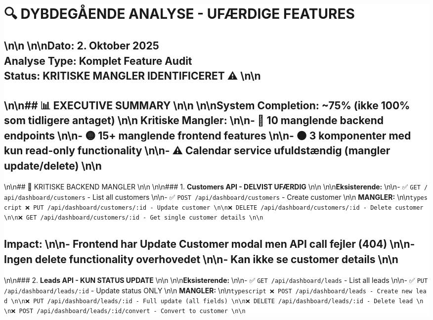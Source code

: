 # 🔍 DYBDEGÅENDE ANALYSE - UFÆRDIGE FEATURES
\n\n
\n\n**Dato:** 2. Oktober 2025  
**Analyse Type:** Komplet Feature Audit  
**Status:** KRITISKE MANGLER IDENTIFICERET ⚠️
\n\n
---

\n\n## 📊 EXECUTIVE SUMMARY
\n\n
\n\n**System Completion:** ~75% (ikke 100% som tidligere antaget)
\n\n
**Kritiske Mangler:**
\n\n- 🔴 10 manglende backend endpoints
\n\n- 🟡 15+ manglende frontend features
\n\n- 🟠 3 komponenter med kun read-only functionality
\n\n- ⚠️ Calendar service ufuldstændig (mangler update/delete)
\n\n
---

\n\n## 🔴 KRITISKE BACKEND MANGLER
\n\n
\n\n### 1. **Customers API - DELVIST UFÆRDIG**
\n\n
\n\n**Eksisterende:**
\n\n- ✅ `GET /api/dashboard/customers` - List all customers
\n\n- ✅ `POST /api/dashboard/customers` - Create customer
\n\n
**MANGLER:**
\n\n```typescript
❌ PUT /api/dashboard/customers/:id - Update customer
\n\n❌ DELETE /api/dashboard/customers/:id - Delete customer
\n\n❌ GET /api/dashboard/customers/:id - Get single customer details
\n\n```

**Impact:** 
\n\n- Frontend har Update Customer modal men API call fejler (404)
\n\n- Ingen delete functionality overhovedet
\n\n- Kan ikke se customer details
\n\n
---

\n\n### 2. **Leads API - KUN STATUS UPDATE**
\n\n
\n\n**Eksisterende:**
\n\n- ✅ `GET /api/dashboard/leads` - List all leads
\n\n- ✅ `PUT /api/dashboard/leads/:id` - Update status ONLY
\n\n
**MANGLER:**
\n\n```typescript
❌ POST /api/dashboard/leads - Create new lead
\n\n❌ PUT /api/dashboard/leads/:id - Full update (all fields)
\n\n❌ DELETE /api/dashboard/leads/:id - Delete lead
\n\n❌ POST /api/dashboard/leads/:id/convert - Convert to customer
\n\n```
